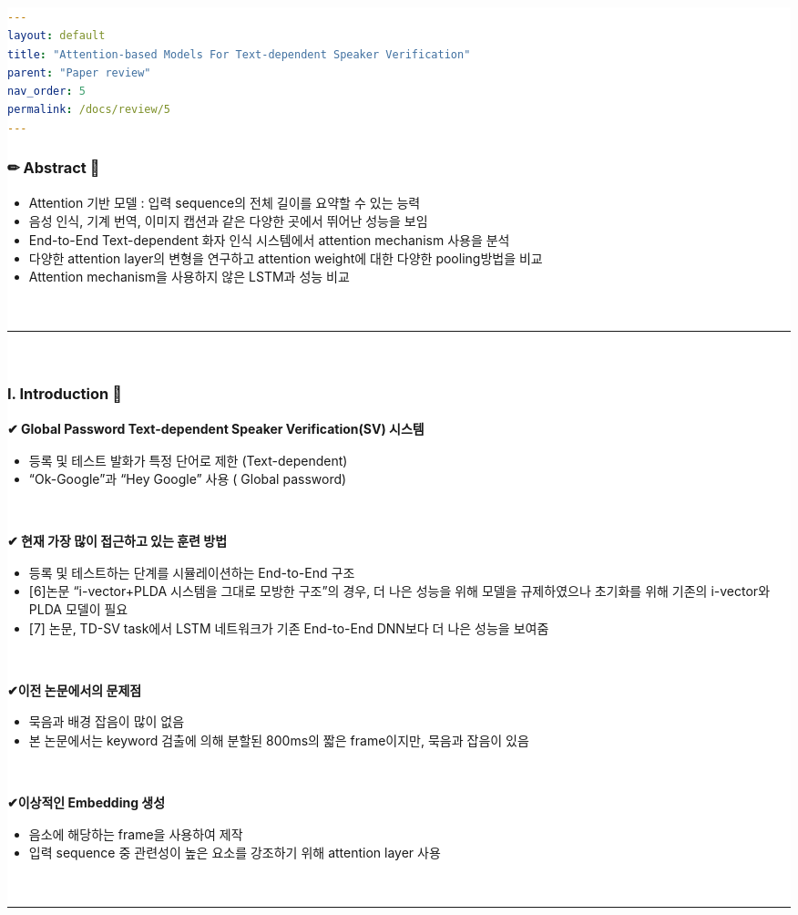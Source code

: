```yaml
---
layout: default
title: "Attention-based Models For Text-dependent Speaker Verification"
parent: "Paper review"
nav_order: 5
permalink: /docs/review/5
---
```


### ✏ Abstract 🔎
- Attention 기반 모델 : 입력 sequence의 전체 길이를 요약할 수 있는 능력
- 음성 인식, 기계 번역, 이미지 캡션과 같은 다양한 곳에서 뛰어난 성능을 보임
- End-to-End Text-dependent 화자 인식 시스템에서 attention mechanism 사용을 분석
- 다양한 attention layer의 변형을 연구하고 attention weight에 대한 다양한 pooling방법을 비교
- Attention mechanism을 사용하지 않은 LSTM과 성능 비교

<br/>

---

<br/>

### Ⅰ. Introduction 🔎

**✔ Global Password Text-dependent Speaker Verification(SV) 시스템**

- 등록 및 테스트 발화가 특정 단어로 제한 (Text-dependent)
- “Ok-Google”과 “Hey Google” 사용 ( Global password)


<br/>

**✔ 현재 가장 많이 접근하고 있는 훈련 방법**

- 등록 및 테스트하는 단계를 시뮬레이션하는 End-to-End 구조
- [6]논문 “i-vector+PLDA 시스템을 그대로 모방한 구조”의 경우, 더 나은 성능을 위해 모델을 규제하였으나 초기화를 위해 기존의 i-vector와 PLDA 모델이 필요
- [7] 논문, TD-SV task에서 LSTM 네트워크가 기존 End-to-End DNN보다 더 나은 성능을 보여줌

<br/>

**✔이전 논문에서의 문제점**

- 묵음과 배경 잡음이 많이 없음
- 본 논문에서는 keyword 검출에 의해 분할된 800ms의 짧은 frame이지만, 묵음과 잡음이 있음

<br/>

**✔이상적인 Embedding 생성**

- 음소에 해당하는 frame을 사용하여 제작
- 입력 sequence 중 관련성이 높은 요소를 강조하기 위해 attention layer 사용

<br/>

---
